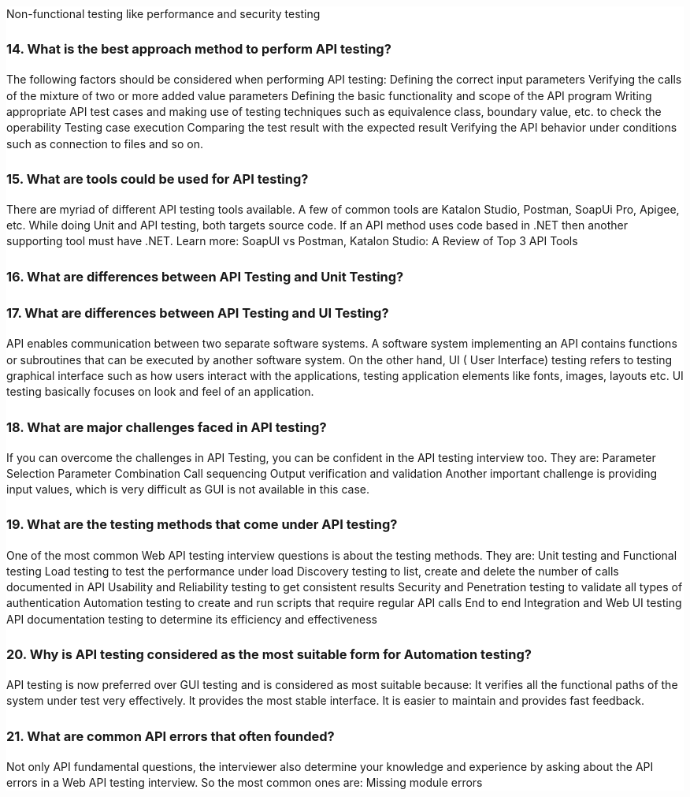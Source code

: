 Non-functional testing like performance and security testing
### 14. What is the best approach method to perform API testing?
The following factors should be considered when performing API testing:
Defining the correct input parameters
Verifying the calls of the mixture of two or more added value parameters
Defining the basic functionality and scope of the API program
Writing appropriate API test cases and making use of testing techniques such as equivalence class, boundary value, etc. to check the operability
Testing case execution
Comparing the test result with the expected result
Verifying the API behavior under conditions such as connection to files and so on.
### 15. What are tools could be used for API testing?
There are myriad of different API testing tools available. A few of common tools are Katalon Studio, Postman, SoapUi Pro, Apigee, etc.  While doing Unit and API testing, both targets source code. If an API method uses code based in .NET then another supporting tool must have .NET.
Learn more: SoapUI vs Postman, Katalon Studio: A Review of Top 3 API Tools

 
### 16. What are differences between API Testing and Unit Testing?

### 17. What are differences between API Testing and UI Testing?
API enables communication between two separate software systems. A software system implementing an API contains functions or subroutines that can be executed by another software system.
On the other hand, UI ( User Interface) testing refers to testing graphical interface such as how users interact with the applications, testing application elements like fonts, images, layouts etc. UI testing basically focuses on look and feel of an application.
### 18. What are major challenges faced in API testing?
If you can overcome the challenges in API Testing, you can be confident in the API testing interview too. They are:
Parameter Selection
Parameter Combination
Call sequencing
Output verification and validation
Another important challenge is providing input values, which is very difficult as GUI is not available in this case.
### 19. What are the testing methods that come under API testing?
One of the most common Web API testing interview questions is about the testing methods. They are:
Unit testing and Functional testing
Load testing to test the performance under load
Discovery testing to list, create and delete the number of calls documented in API
Usability and Reliability testing to get consistent results
Security and Penetration testing to validate all types of authentication
Automation testing to create and run scripts that require regular API calls
End to end Integration and Web UI testing
API documentation testing to determine its efficiency and effectiveness
### 20. Why is API testing considered as the most suitable form for Automation testing?
API testing is now preferred over GUI testing and is considered as most suitable because:
It verifies all the functional paths of the system under test very effectively.
It provides the most stable interface.
It is easier to maintain and provides fast feedback.
### 21. What are common API errors that often founded?
Not only API fundamental questions, the interviewer also determine your knowledge and experience by asking about the API errors in a Web API testing interview. So the most common ones are:
Missing module errors
